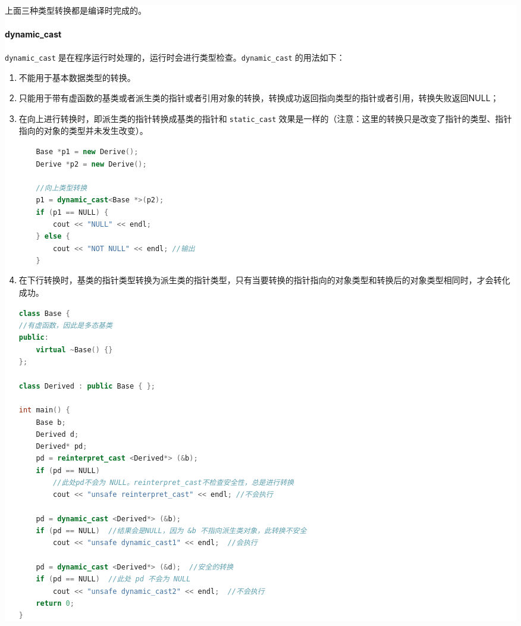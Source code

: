 上面三种类型转换都是编译时完成的。

#### dynamic_cast

`dynamic_cast` 是在程序运行时处理的，运行时会进行类型检查。`dynamic_cast` 的用法如下：

1. 不能用于基本数据类型的转换。

2. 只能用于带有虚函数的基类或者派生类的指针或者引用对象的转换，转换成功返回指向类型的指针或者引用，转换失败返回NULL；

3. 在向上进行转换时，即派生类的指针转换成基类的指针和 `static_cast` 效果是一样的（注意：这里的转换只是改变了指针的类型、指针指向的对象的类型并未发生改变）。

   ```c++
       Base *p1 = new Derive();
       Derive *p2 = new Derive();
   
       //向上类型转换
       p1 = dynamic_cast<Base *>(p2);
       if (p1 == NULL) {
           cout << "NULL" << endl;
       } else {
           cout << "NOT NULL" << endl; //输出
       }
   ```

4. 在下行转换时，基类的指针类型转换为派生类的指针类型，只有当要转换的指针指向的对象类型和转换后的对象类型相同时，才会转化成功。

   ```c++
   class Base {  
   //有虚函数，因此是多态基类
   public:
       virtual ~Base() {}
   };
   
   class Derived : public Base { };
   
   int main() {
       Base b;
       Derived d;
       Derived* pd;
       pd = reinterpret_cast <Derived*> (&b);
       if (pd == NULL)
           //此处pd不会为 NULL。reinterpret_cast不检查安全性，总是进行转换
           cout << "unsafe reinterpret_cast" << endl; //不会执行
           
       pd = dynamic_cast <Derived*> (&b);
       if (pd == NULL)  //结果会是NULL，因为 &b 不指向派生类对象，此转换不安全
           cout << "unsafe dynamic_cast1" << endl;  //会执行
   
       pd = dynamic_cast <Derived*> (&d);  //安全的转换
       if (pd == NULL)  //此处 pd 不会为 NULL
           cout << "unsafe dynamic_cast2" << endl;  //不会执行
       return 0;
   }
   ```

